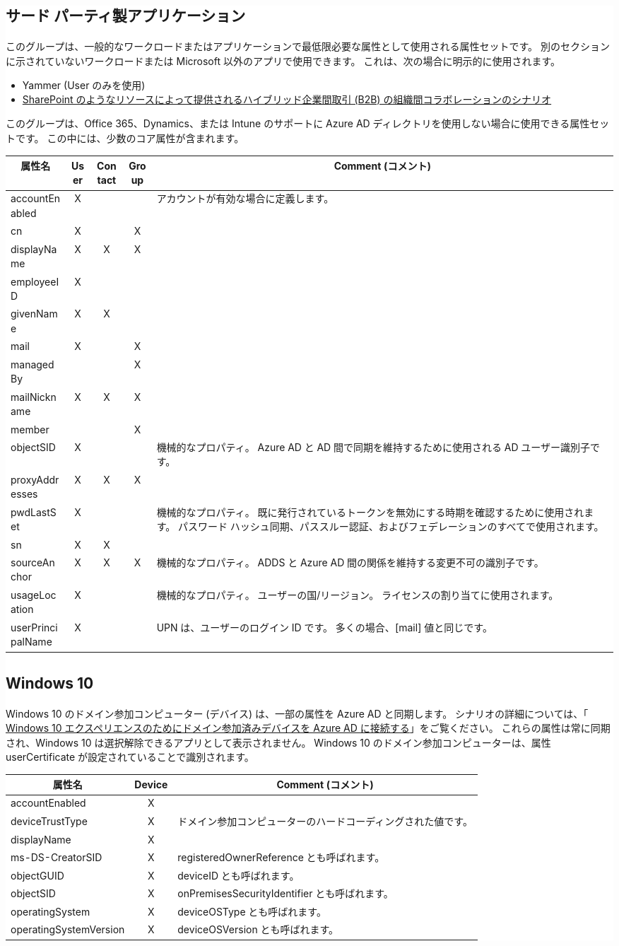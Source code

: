 ## <a name="3rd-party-applications"></a>サード パーティ製アプリケーション
このグループは、一般的なワークロードまたはアプリケーションで最低限必要な属性として使用される属性セットです。 別のセクションに示されていないワークロードまたは Microsoft 以外のアプリで使用できます。 これは、次の場合に明示的に使用されます。

* Yammer (User のみを使用)
* [SharePoint のようなリソースによって提供されるハイブリッド企業間取引 (B2B) の組織間コラボレーションのシナリオ](https://go.microsoft.com/fwlink/?LinkId=747036)

このグループは、Office 365、Dynamics、または Intune のサポートに Azure AD ディレクトリを使用しない場合に使用できる属性セットです。 この中には、少数のコア属性が含まれます。

| 属性名 | User | Contact | Group | Comment (コメント) |
| --- |:---:|:---:|:---:| --- |
| accountEnabled |X | | |アカウントが有効な場合に定義します。 |
| cn |X | |X | |
| displayName |X |X |X | |
| employeeID |X |  |  | |
| givenName |X |X | | |
| mail |X | |X | |
| managedBy | | |X | |
| mailNickname |X |X |X | |
| member | | |X | |
| objectSID |X | | |機械的なプロパティ。 Azure AD と AD 間で同期を維持するために使用される AD ユーザー識別子です。 |
| proxyAddresses |X |X |X | |
| pwdLastSet |X | | |機械的なプロパティ。 既に発行されているトークンを無効にする時期を確認するために使用されます。 パスワード ハッシュ同期、パススルー認証、およびフェデレーションのすべてで使用されます。 |
| sn |X |X | | |
| sourceAnchor |X |X |X |機械的なプロパティ。 ADDS と Azure AD 間の関係を維持する変更不可の識別子です。 |
| usageLocation |X | | |機械的なプロパティ。 ユーザーの国/リージョン。 ライセンスの割り当てに使用されます。 |
| userPrincipalName |X | | |UPN は、ユーザーのログイン ID です。 多くの場合、[mail] 値と同じです。 |

## <a name="windows-10"></a>Windows 10
Windows 10 のドメイン参加コンピューター (デバイス) は、一部の属性を Azure AD と同期します。 シナリオの詳細については、「 [Windows 10 エクスペリエンスのためにドメイン参加済みデバイスを Azure AD に接続する](../active-directory-azureadjoin-devices-group-policy.md)」をご覧ください。 これらの属性は常に同期され、Windows 10 は選択解除できるアプリとして表示されません。 Windows 10 のドメイン参加コンピューターは、属性 userCertificate が設定されていることで識別されます。

| 属性名 | Device | Comment (コメント) |
| --- |:---:| --- |
| accountEnabled |X | |
| deviceTrustType |X |ドメイン参加コンピューターのハードコーディングされた値です。 |
| displayName |X | |
| ms-DS-CreatorSID |X |registeredOwnerReference とも呼ばれます。 |
| objectGUID |X |deviceID とも呼ばれます。 |
| objectSID |X |onPremisesSecurityIdentifier とも呼ばれます。 |
| operatingSystem |X |deviceOSType とも呼ばれます。 |
| operatingSystemVersion |X |deviceOSVersion とも呼ばれます。 |